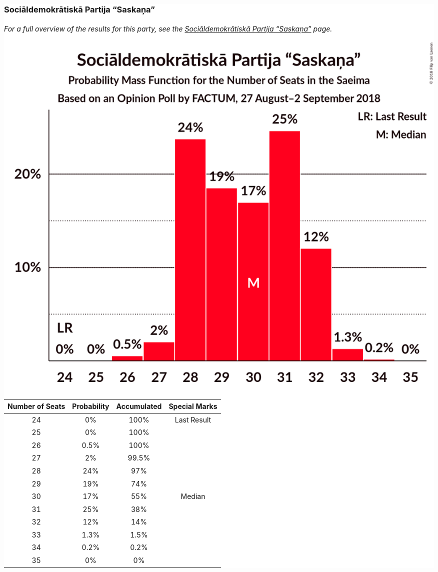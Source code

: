 ### Sociāldemokrātiskā Partija “Saskaņa”

*For a full overview of the results for this party, see the [Sociāldemokrātiskā Partija “Saskaņa”](party-sociāldemokrātiskāpartija“saskaņa”.html) page.*

![Graph with seats probability mass function not yet produced](2018-09-02-FACTUM-seats-pmf-sociāldemokrātiskāpartija“saskaņa”.png "Seats Probability Mass Function")

| Number of Seats | Probability | Accumulated | Special Marks |
|:---------------:|:-----------:|:-----------:|:-------------:|
| 24 | 0% | 100% | Last Result |
| 25 | 0% | 100% |  |
| 26 | 0.5% | 100% |  |
| 27 | 2% | 99.5% |  |
| 28 | 24% | 97% |  |
| 29 | 19% | 74% |  |
| 30 | 17% | 55% | Median |
| 31 | 25% | 38% |  |
| 32 | 12% | 14% |  |
| 33 | 1.3% | 1.5% |  |
| 34 | 0.2% | 0.2% |  |
| 35 | 0% | 0% |  |